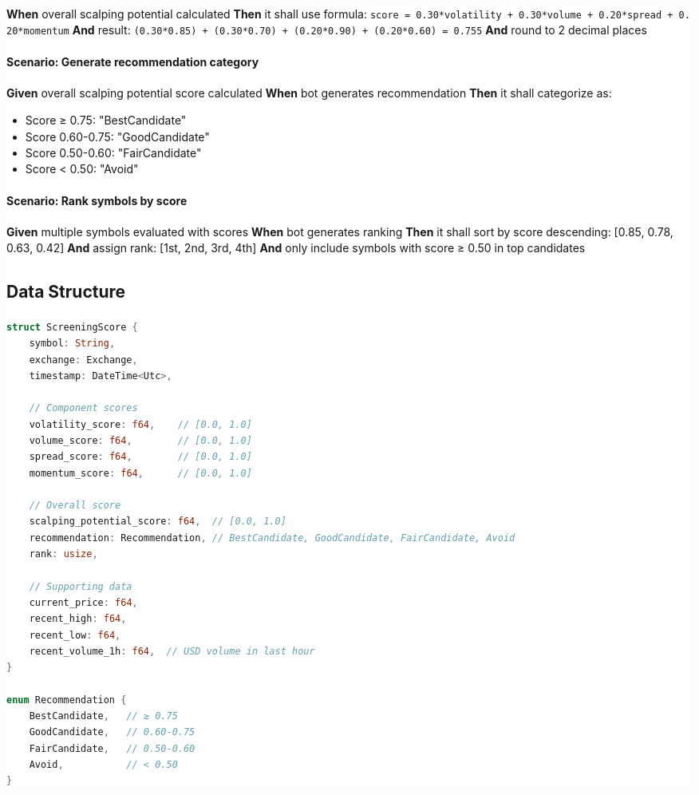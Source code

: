 **When** overall scalping potential calculated
**Then** it shall use formula: 
  `score = 0.30*volatility + 0.30*volume + 0.20*spread + 0.20*momentum`
**And** result: `(0.30*0.85) + (0.30*0.70) + (0.20*0.90) + (0.20*0.60) = 0.755`
**And** round to 2 decimal places

#### Scenario: Generate recommendation category
**Given** overall scalping potential score calculated
**When** bot generates recommendation
**Then** it shall categorize as:
  - Score ≥ 0.75: "BestCandidate"
  - Score 0.60-0.75: "GoodCandidate"  
  - Score 0.50-0.60: "FairCandidate"
  - Score < 0.50: "Avoid"

#### Scenario: Rank symbols by score
**Given** multiple symbols evaluated with scores
**When** bot generates ranking
**Then** it shall sort by score descending: [0.85, 0.78, 0.63, 0.42]
**And** assign rank: [1st, 2nd, 3rd, 4th]
**And** only include symbols with score ≥ 0.50 in top candidates

## Data Structure

```rust
struct ScreeningScore {
    symbol: String,
    exchange: Exchange,
    timestamp: DateTime<Utc>,
    
    // Component scores
    volatility_score: f64,    // [0.0, 1.0]
    volume_score: f64,        // [0.0, 1.0]
    spread_score: f64,        // [0.0, 1.0]
    momentum_score: f64,      // [0.0, 1.0]
    
    // Overall score
    scalping_potential_score: f64,  // [0.0, 1.0]
    recommendation: Recommendation, // BestCandidate, GoodCandidate, FairCandidate, Avoid
    rank: usize,
    
    // Supporting data
    current_price: f64,
    recent_high: f64,
    recent_low: f64,
    recent_volume_1h: f64,  // USD volume in last hour
}

enum Recommendation {
    BestCandidate,   // ≥ 0.75
    GoodCandidate,   // 0.60-0.75
    FairCandidate,   // 0.50-0.60
    Avoid,           // < 0.50
}
```
